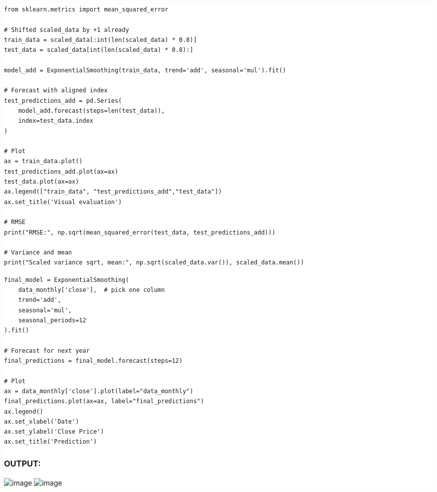 ```
from sklearn.metrics import mean_squared_error

# Shifted scaled_data by +1 already
train_data = scaled_data[:int(len(scaled_data) * 0.8)]
test_data = scaled_data[int(len(scaled_data) * 0.8):]

model_add = ExponentialSmoothing(train_data, trend='add', seasonal='mul').fit()

# Forecast with aligned index
test_predictions_add = pd.Series(
    model_add.forecast(steps=len(test_data)),
    index=test_data.index
)

# Plot
ax = train_data.plot()
test_predictions_add.plot(ax=ax)
test_data.plot(ax=ax)
ax.legend(["train_data", "test_predictions_add","test_data"])
ax.set_title('Visual evaluation')

# RMSE
print("RMSE:", np.sqrt(mean_squared_error(test_data, test_predictions_add)))

# Variance and mean
print("Scaled variance sqrt, mean:", np.sqrt(scaled_data.var()), scaled_data.mean())
```
```
final_model = ExponentialSmoothing(
    data_monthly['close'],  # pick one column
    trend='add',
    seasonal='mul',
    seasonal_periods=12
).fit()

# Forecast for next year
final_predictions = final_model.forecast(steps=12)

# Plot
ax = data_monthly['close'].plot(label="data_monthly")
final_predictions.plot(ax=ax, label="final_predictions")
ax.legend()
ax.set_xlabel('Date')
ax.set_ylabel('Close Price')
ax.set_title('Prediction')
```
### OUTPUT:

<img width="764" height="651" alt="image" src="https://github.com/user-attachments/assets/dbaf8934-c6bf-4898-aa76-55cc8626b2b3" />
<img width="733" height="502" alt="image" src="https://github.com/user-attachments/assets/257aef62-f2d1-4ca2-8340-aa1734ccda55" />
